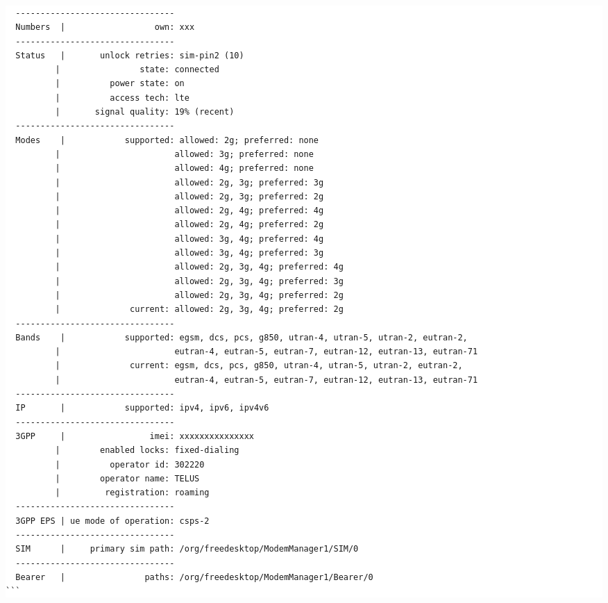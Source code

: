       --------------------------------
      Numbers  |                  own: xxx
      --------------------------------
      Status   |       unlock retries: sim-pin2 (10)
              |                state: connected
              |          power state: on
              |          access tech: lte
              |       signal quality: 19% (recent)
      --------------------------------
      Modes    |            supported: allowed: 2g; preferred: none
              |                       allowed: 3g; preferred: none
              |                       allowed: 4g; preferred: none
              |                       allowed: 2g, 3g; preferred: 3g
              |                       allowed: 2g, 3g; preferred: 2g
              |                       allowed: 2g, 4g; preferred: 4g
              |                       allowed: 2g, 4g; preferred: 2g
              |                       allowed: 3g, 4g; preferred: 4g
              |                       allowed: 3g, 4g; preferred: 3g
              |                       allowed: 2g, 3g, 4g; preferred: 4g
              |                       allowed: 2g, 3g, 4g; preferred: 3g
              |                       allowed: 2g, 3g, 4g; preferred: 2g
              |              current: allowed: 2g, 3g, 4g; preferred: 2g
      --------------------------------
      Bands    |            supported: egsm, dcs, pcs, g850, utran-4, utran-5, utran-2, eutran-2, 
              |                       eutran-4, eutran-5, eutran-7, eutran-12, eutran-13, eutran-71
              |              current: egsm, dcs, pcs, g850, utran-4, utran-5, utran-2, eutran-2, 
              |                       eutran-4, eutran-5, eutran-7, eutran-12, eutran-13, eutran-71
      --------------------------------
      IP       |            supported: ipv4, ipv6, ipv4v6
      --------------------------------
      3GPP     |                 imei: xxxxxxxxxxxxxxx
              |        enabled locks: fixed-dialing
              |          operator id: 302220
              |        operator name: TELUS
              |         registration: roaming
      --------------------------------
      3GPP EPS | ue mode of operation: csps-2
      --------------------------------
      SIM      |     primary sim path: /org/freedesktop/ModemManager1/SIM/0
      --------------------------------
      Bearer   |                paths: /org/freedesktop/ModemManager1/Bearer/0
    ```

